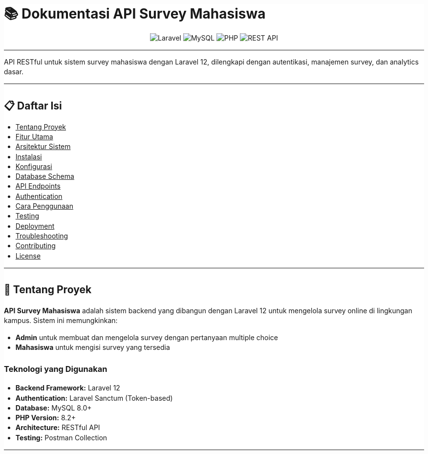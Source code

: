 # 📚 Dokumentasi API Survey Mahasiswa

<div align="center">

![Laravel](https://img.shields.io/badge/Laravel-12.35.1-FF2D20?style=for-the-badge&logo=laravel&logoColor=white)
![MySQL](https://img.shields.io/badge/MySQL-4479A1?style=for-the-badge&logo=mysql&logoColor=white)
![PHP](https://img.shields.io/badge/PHP-777BB4?style=for-the-badge&logo=php&logoColor=white)
![REST API](https://img.shields.io/badge/REST-API-009688?style=for-the-badge&logo=fastapi&logoColor=white)

</div>

---

API RESTful untuk sistem survey mahasiswa dengan Laravel 12, dilengkapi dengan autentikasi, manajemen survey, dan analytics dasar.

---

## 📋 Daftar Isi

-   [Tentang Proyek](#tentang-proyek)
-   [Fitur Utama](#fitur-utama)
-   [Arsitektur Sistem](#arsitektur-sistem)
-   [Instalasi](#instalasi)
-   [Konfigurasi](#konfigurasi)
-   [Database Schema](#database-schema)
-   [API Endpoints](#api-endpoints)
-   [Authentication](#authentication)
-   [Cara Penggunaan](#cara-penggunaan)
-   [Testing](#testing)
-   [Deployment](#deployment)
-   [Troubleshooting](#troubleshooting)
-   [Contributing](#contributing)
-   [License](#license)

---

## 🎯 Tentang Proyek

**API Survey Mahasiswa** adalah sistem backend yang dibangun dengan Laravel 12 untuk mengelola survey online di lingkungan kampus. Sistem ini memungkinkan:

-   **Admin** untuk membuat dan mengelola survey dengan pertanyaan multiple choice
-   **Mahasiswa** untuk mengisi survey yang tersedia

### Teknologi yang Digunakan

-   **Backend Framework:** Laravel 12
-   **Authentication:** Laravel Sanctum (Token-based)
-   **Database:** MySQL 8.0+
-   **PHP Version:** 8.2+
-   **Architecture:** RESTful API
-   **Testing:** Postman Collection

---